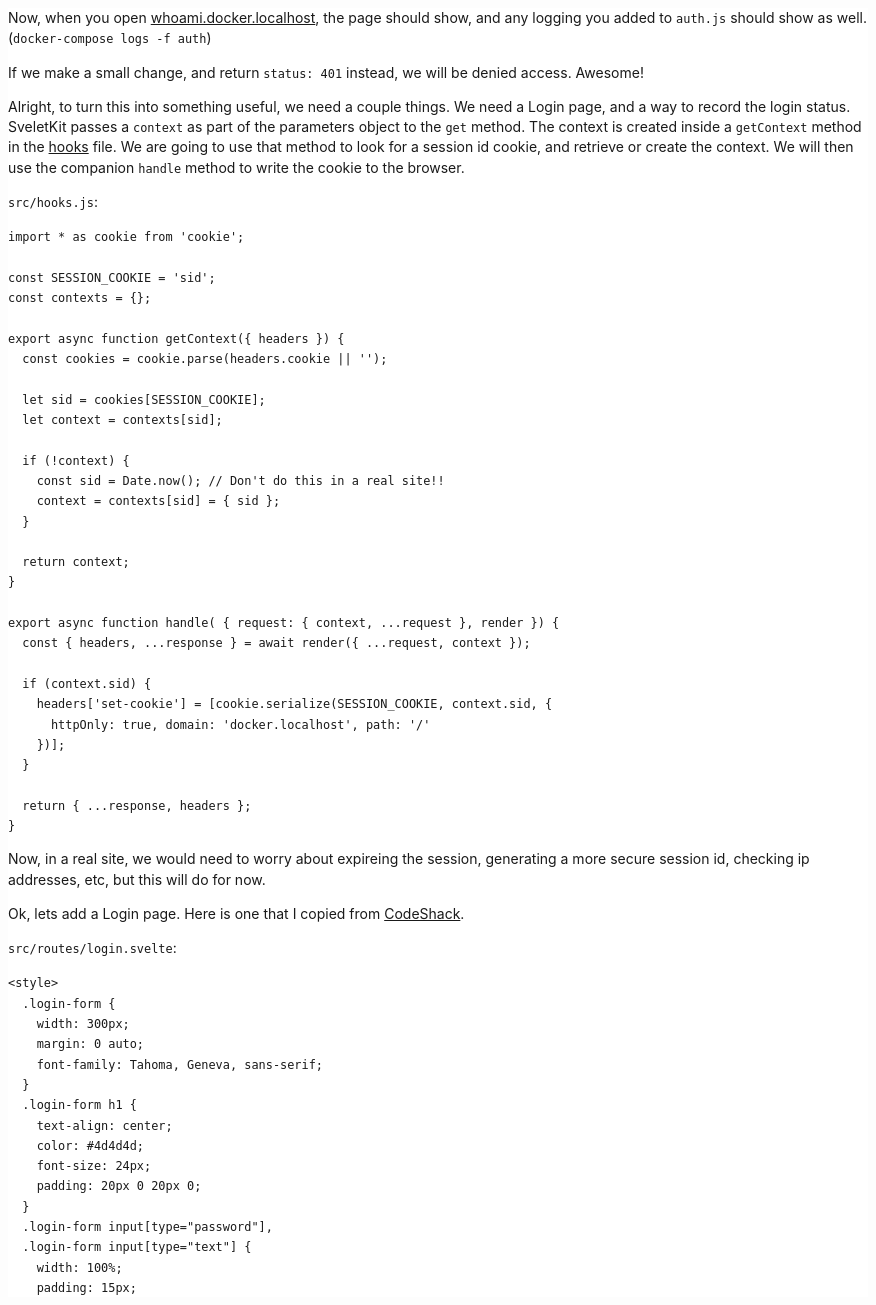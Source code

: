 Now, when you open [whoami.docker.localhost][whoami], the page should show, and any logging
you added to `auth.js` should show as well. (`docker-compose logs -f auth`)

If we make a small change, and return `status: 401` instead, we will be denied access. Awesome!

Alright, to turn this into something useful, we need a couple things. We need a Login page, and a way to
record the login status. SveletKit passes a `context` as part of the parameters object to the `get` method.
The context is created inside a `getContext` method in the [hooks][hooks] file. We are going to use that
method to look for a session id cookie, and retrieve or create the context. We will then use the companion
`handle` method to write the cookie to the browser.

`src/hooks.js`:

    import * as cookie from 'cookie';

    const SESSION_COOKIE = 'sid';
    const contexts = {};

    export async function getContext({ headers }) {
      const cookies = cookie.parse(headers.cookie || '');

      let sid = cookies[SESSION_COOKIE];
      let context = contexts[sid];

      if (!context) {
        const sid = Date.now(); // Don't do this in a real site!!
        context = contexts[sid] = { sid };
      }

      return context;
    }

    export async function handle( { request: { context, ...request }, render }) {
      const { headers, ...response } = await render({ ...request, context });

      if (context.sid) {
        headers['set-cookie'] = [cookie.serialize(SESSION_COOKIE, context.sid, {
          httpOnly: true, domain: 'docker.localhost', path: '/'
        })];
      }

      return { ...response, headers };
    }

Now, in a real site, we would need to worry about expireing the session, generating a
more secure session id, checking ip addresses, etc, but this will do for now.

Ok, lets add a Login page. Here is one that I copied from [CodeShack][codeshack].

`src/routes/login.svelte`:

    <style>
      .login-form {
        width: 300px;
        margin: 0 auto;
        font-family: Tahoma, Geneva, sans-serif;
      }
      .login-form h1 {
        text-align: center;
        color: #4d4d4d;
        font-size: 24px;
        padding: 20px 0 20px 0;
      }
      .login-form input[type="password"],
      .login-form input[type="text"] {
        width: 100%;
        padding: 15px;

[blue_green]: /2021/03/16/traefik_blue_green.html
[traefik]: https://traefik.io/traefik/
[basicauth]: https://doc.traefik.io/traefik/v2.4/middlewares/basicauth/
[forwardauth]: https://doc.traefik.io/traefik/v2.4/middlewares/forwardauth/
[dashboard]: http://localhost:8080
[whoami]: http://whoami.docker.localhost
[documentation]: https://doc.traefik.io/traefik/v2.4/
[svelte]: https://svelte.dev/
[sveltekit]: https://kit.svelte.dev/
[auth]: http://auth.docker.localhost
[endpoint]: https://kit.svelte.dev/docs#routing-endpoints
[hooks]: https://kit.svelte.dev/docs#hooks
[codeshack]: https://codeshack.io/basic-login-system-nodejs-express-mysql/
[github]: https://github.com/abendigo/forwardAuth